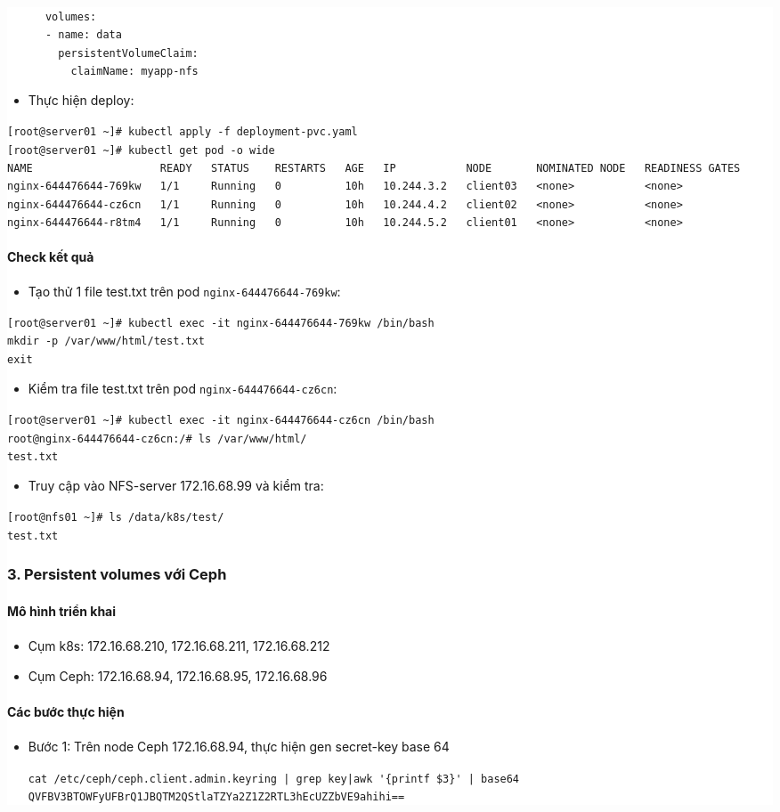 ```
      volumes:
      - name: data
        persistentVolumeClaim:
          claimName: myapp-nfs
```
- Thực hiện deploy:

```
[root@server01 ~]# kubectl apply -f deployment-pvc.yaml
[root@server01 ~]# kubectl get pod -o wide
NAME                    READY   STATUS    RESTARTS   AGE   IP           NODE       NOMINATED NODE   READINESS GATES
nginx-644476644-769kw   1/1     Running   0          10h   10.244.3.2   client03   <none>           <none>
nginx-644476644-cz6cn   1/1     Running   0          10h   10.244.4.2   client02   <none>           <none>
nginx-644476644-r8tm4   1/1     Running   0          10h   10.244.5.2   client01   <none>           <none>
```
#### Check kết quả
- Tạo thử 1 file test.txt trên pod `nginx-644476644-769kw`:
```
[root@server01 ~]# kubectl exec -it nginx-644476644-769kw /bin/bash
mkdir -p /var/www/html/test.txt  
exit
```
- Kiểm tra file test.txt trên pod `nginx-644476644-cz6cn`:
```
[root@server01 ~]# kubectl exec -it nginx-644476644-cz6cn /bin/bash
root@nginx-644476644-cz6cn:/# ls /var/www/html/
test.txt
```
- Truy cập vào NFS-server 172.16.68.99 và kiểm tra:
```sh
[root@nfs01 ~]# ls /data/k8s/test/
test.txt
```
### 3. Persistent volumes với Ceph

#### Mô hình triển khai

- Cụm k8s: 172.16.68.210, 172.16.68.211, 172.16.68.212
	
- Cụm Ceph: 172.16.68.94, 172.16.68.95, 172.16.68.96

#### Các bước thực hiện

- Bước 1: Trên node Ceph 172.16.68.94, thực hiện gen secret-key base 64

  ```
  cat /etc/ceph/ceph.client.admin.keyring | grep key|awk '{printf $3}' | base64
  QVFBV3BTOWFyUFBrQ1JBQTM2QStlaTZYa2Z1Z2RTL3hEcUZZbVE9ahihi==
  ```
